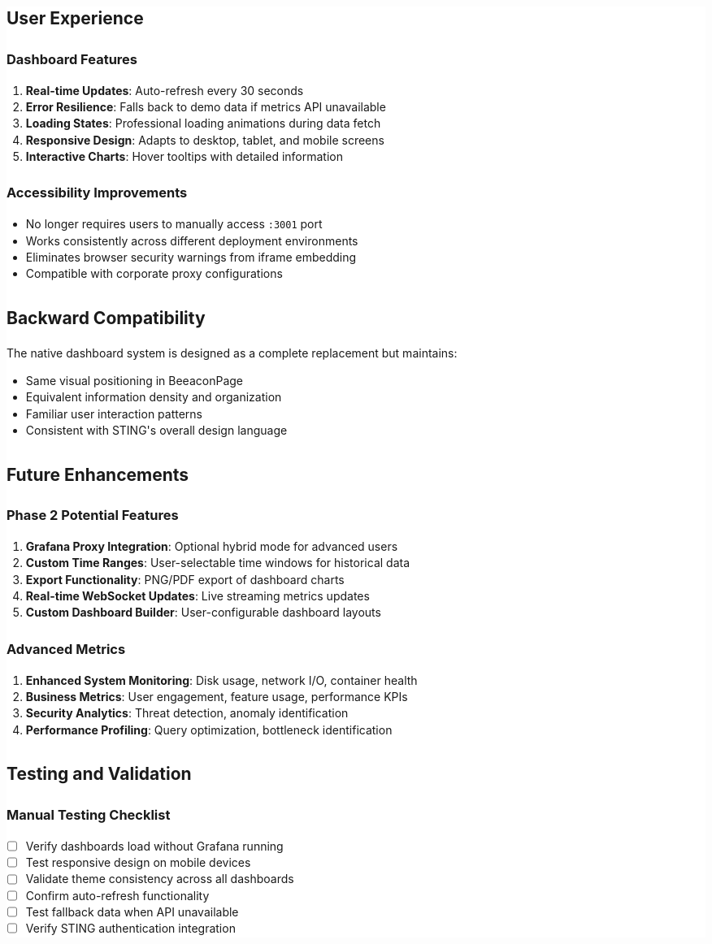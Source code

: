 ## User Experience

### Dashboard Features
1. **Real-time Updates**: Auto-refresh every 30 seconds
2. **Error Resilience**: Falls back to demo data if metrics API unavailable
3. **Loading States**: Professional loading animations during data fetch
4. **Responsive Design**: Adapts to desktop, tablet, and mobile screens
5. **Interactive Charts**: Hover tooltips with detailed information

### Accessibility Improvements
- No longer requires users to manually access `:3001` port
- Works consistently across different deployment environments
- Eliminates browser security warnings from iframe embedding
- Compatible with corporate proxy configurations

## Backward Compatibility

The native dashboard system is designed as a complete replacement but maintains:
- Same visual positioning in BeeaconPage
- Equivalent information density and organization
- Familiar user interaction patterns
- Consistent with STING's overall design language

## Future Enhancements

### Phase 2 Potential Features
1. **Grafana Proxy Integration**: Optional hybrid mode for advanced users
2. **Custom Time Ranges**: User-selectable time windows for historical data
3. **Export Functionality**: PNG/PDF export of dashboard charts
4. **Real-time WebSocket Updates**: Live streaming metrics updates
5. **Custom Dashboard Builder**: User-configurable dashboard layouts

### Advanced Metrics
1. **Enhanced System Monitoring**: Disk usage, network I/O, container health
2. **Business Metrics**: User engagement, feature usage, performance KPIs
3. **Security Analytics**: Threat detection, anomaly identification
4. **Performance Profiling**: Query optimization, bottleneck identification

## Testing and Validation

### Manual Testing Checklist
- [ ] Verify dashboards load without Grafana running
- [ ] Test responsive design on mobile devices
- [ ] Validate theme consistency across all dashboards
- [ ] Confirm auto-refresh functionality
- [ ] Test fallback data when API unavailable
- [ ] Verify STING authentication integration
